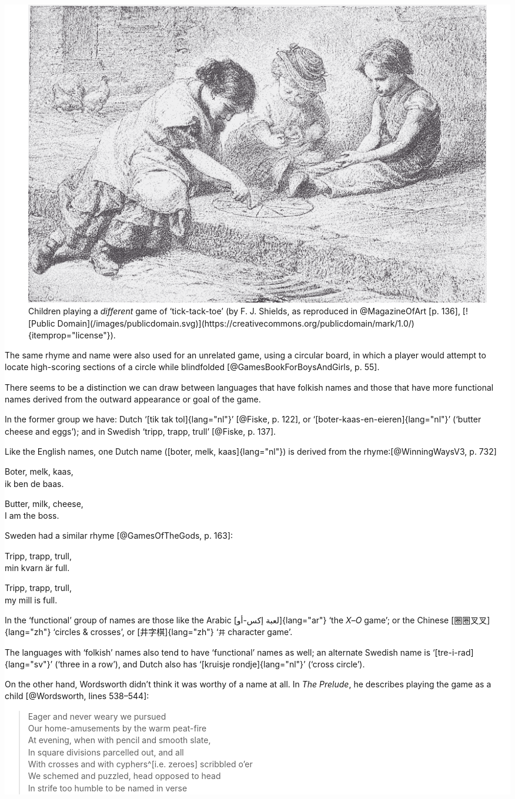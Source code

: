 <figure itemprop="image" itemscope="itemscope" itemtype="http://schema.org/ImageObject"
class="side-image-r"><img itemprop="contentUrl url"
src="/images/tick-tack-toe.png" alt="A drawing of children playing
‘tick-tack-toe’ on a circular board drawn on the sidewalk." /><figcaption><span
itemprop="caption">Children playing a <em>different</em> game of
‘tick-tack-toe’</span> (by F. J. Shields, as reproduced in @MagazineOfArt [p.
136], [![Public
Domain](/images/publicdomain.svg)](https://creativecommons.org/publicdomain/mark/1.0/){itemprop="license"}).</figcaption></figure>

The same rhyme and name were also used for an unrelated game, using a circular
board, in which a player would attempt to locate high-scoring sections of
a circle while blindfolded [@GamesBookForBoysAndGirls, p. 55].

There seems to be a distinction we can draw between languages that have folkish
names and those that have more functional names derived from the outward
appearance or goal of the game.

In the former group we have: Dutch ‘[tik tak tol]{lang="nl"}’ [@Fiske, p. 122],
or ‘[boter-kaas-en-eieren]{lang="nl"}’ (‘butter cheese and eggs’); and in
Swedish ‘<audio
src="/audio/pronunciation_sv_tripp,_trapp,_trull.mp3"></audio><span lang="sv"
class="pronunciation" onclick="this.previousSibling.play()">tripp, trapp,
trull</span>’ [@Fiske, p. 137].

Like the English names, one Dutch name ([boter, melk, kaas]{lang="nl"}) is
derived from the rhyme:[@WinningWaysV3, p. 732]

<div class="multi"><p lang="nl">Boter, melk, kaas,<br/>ik ben de
baas.</p><p>Butter, milk, cheese,<br/>I am the boss.</p></div>

Sweden had a similar rhyme [@GamesOfTheGods, p. 163]:

<div class="multi"><p lang="sv">Tripp, trapp, trull,<br/>min kvarn är
full.</p><p>Tripp, trapp, trull,<br/>my mill is full.</p></div>


In the ‘functional’ group of names are those like the Arabic [لعبة
إكس-أو]{lang="ar"} ‘the <i>X</i>–<i>O</i> game’; or the Chinese
[圈圈叉叉]{lang="zh"} ‘circles & crosses’, or [井字棋]{lang="zh"} ‘`井`
character game’.

The languages with ‘folkish’ names also tend to have ‘functional’ names as well;
an alternate Swedish name is ‘[tre-i-rad]{lang="sv"}’ (‘three in a row’), and
Dutch also has ‘[kruisje rondje]{lang="nl"}’ (‘cross circle’).

On the other hand, Wordsworth didn’t think it was
worthy of a name at all. In <cite>The Prelude</cite>, he describes playing the
game as a child [@Wordsworth, lines 538–544]:

> Eager and never weary we pursued  
> Our home-amusements by the warm peat-fire  
> At evening, when with pencil and smooth slate,  
> In square divisions parcelled out, and all  
> With crosses and with cyphers^[i.e. zeroes] scribbled o’er  
> We schemed and puzzled, head opposed to head  
> In strife too humble to be named in verse
